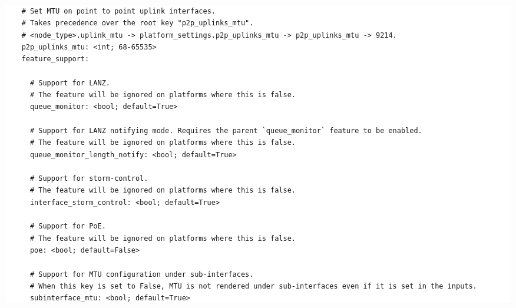         # Set MTU on point to point uplink interfaces.
        # Takes precedence over the root key "p2p_uplinks_mtu".
        # <node_type>.uplink_mtu -> platform_settings.p2p_uplinks_mtu -> p2p_uplinks_mtu -> 9214.
        p2p_uplinks_mtu: <int; 68-65535>
        feature_support:

          # Support for LANZ.
          # The feature will be ignored on platforms where this is false.
          queue_monitor: <bool; default=True>

          # Support for LANZ notifying mode. Requires the parent `queue_monitor` feature to be enabled.
          # The feature will be ignored on platforms where this is false.
          queue_monitor_length_notify: <bool; default=True>

          # Support for storm-control.
          # The feature will be ignored on platforms where this is false.
          interface_storm_control: <bool; default=True>

          # Support for PoE.
          # The feature will be ignored on platforms where this is false.
          poe: <bool; default=False>

          # Support for MTU configuration under sub-interfaces.
          # When this key is set to False, MTU is not rendered under sub-interfaces even if it is set in the inputs.
          subinterface_mtu: <bool; default=True>
